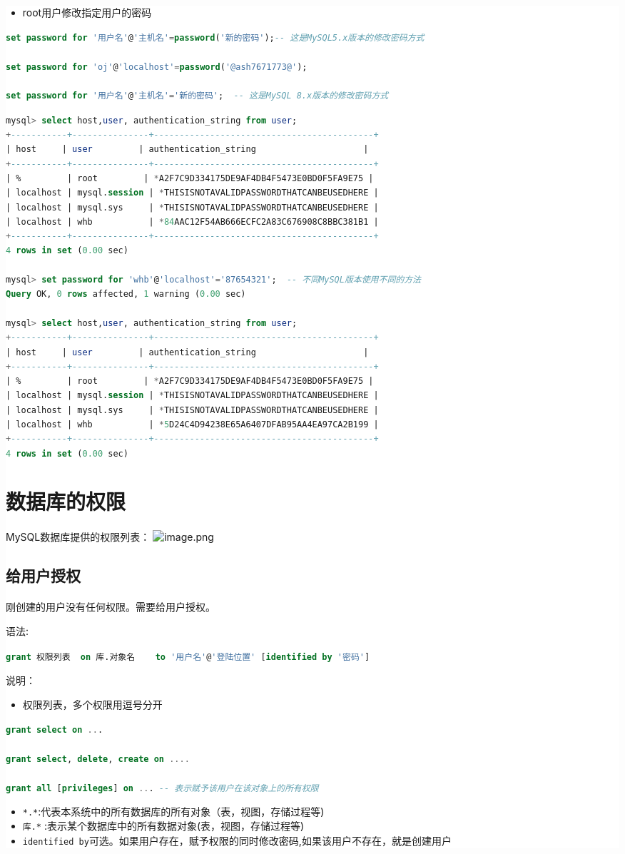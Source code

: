 - root用户修改指定用户的密码
```sql
set password for '用户名'@'主机名'=password('新的密码');-- 这是MySQL5.x版本的修改密码方式

set password for 'oj'@'localhost'=password('@ash7671773@');

set password for '用户名'@'主机名'='新的密码';  -- 这是MySQL 8.x版本的修改密码方式
```

```sql
mysql> select host,user, authentication_string from user;
+-----------+---------------+-------------------------------------------+ 
| host     | user         | authentication_string                     | 
+-----------+---------------+-------------------------------------------+ 
| %         | root         | *A2F7C9D334175DE9AF4DB4F5473E0BD0F5FA9E75 | 
| localhost | mysql.session | *THISISNOTAVALIDPASSWORDTHATCANBEUSEDHERE | 
| localhost | mysql.sys     | *THISISNOTAVALIDPASSWORDTHATCANBEUSEDHERE | 
| localhost | whb           | *84AAC12F54AB666ECFC2A83C676908C8BBC381B1 | 
+-----------+---------------+-------------------------------------------+
4 rows in set (0.00 sec)

mysql> set password for 'whb'@'localhost'='87654321';  -- 不同MySQL版本使用不同的方法
Query OK, 0 rows affected, 1 warning (0.00 sec)

mysql> select host,user, authentication_string from user;
+-----------+---------------+-------------------------------------------+ 
| host     | user         | authentication_string                     | 
+-----------+---------------+-------------------------------------------+ 
| %         | root         | *A2F7C9D334175DE9AF4DB4F5473E0BD0F5FA9E75 | 
| localhost | mysql.session | *THISISNOTAVALIDPASSWORDTHATCANBEUSEDHERE | 
| localhost | mysql.sys     | *THISISNOTAVALIDPASSWORDTHATCANBEUSEDHERE | 
| localhost | whb           | *5D24C4D94238E65A6407DFAB95AA4EA97CA2B199 | 
+-----------+---------------+-------------------------------------------+
4 rows in set (0.00 sec)
```

# 数据库的权限
MySQL数据库提供的权限列表：
![image.png](https://image-1311137268.cos.ap-chengdu.myqcloud.com/SiYuan/20230328215549.png)


## 给用户授权
刚创建的用户没有任何权限。需要给用户授权。 

语法:
```sql
grant 权限列表  on 库.对象名    to '用户名'@'登陆位置' [identified by '密码']
```

说明：
- 权限列表，多个权限用逗号分开
```sql
grant select on ...

grant select, delete, create on ....

grant all [privileges] on ... -- 表示赋予该用户在该对象上的所有权限
```
- `*.*`:代表本系统中的所有数据库的所有对象（表，视图，存储过程等)
- `库.*` :表示某个数据库中的所有数据对象(表，视图，存储过程等)
- `identified by`可选。如果用户存在，赋予权限的同时修改密码,如果该用户不存在，就是创建用户
